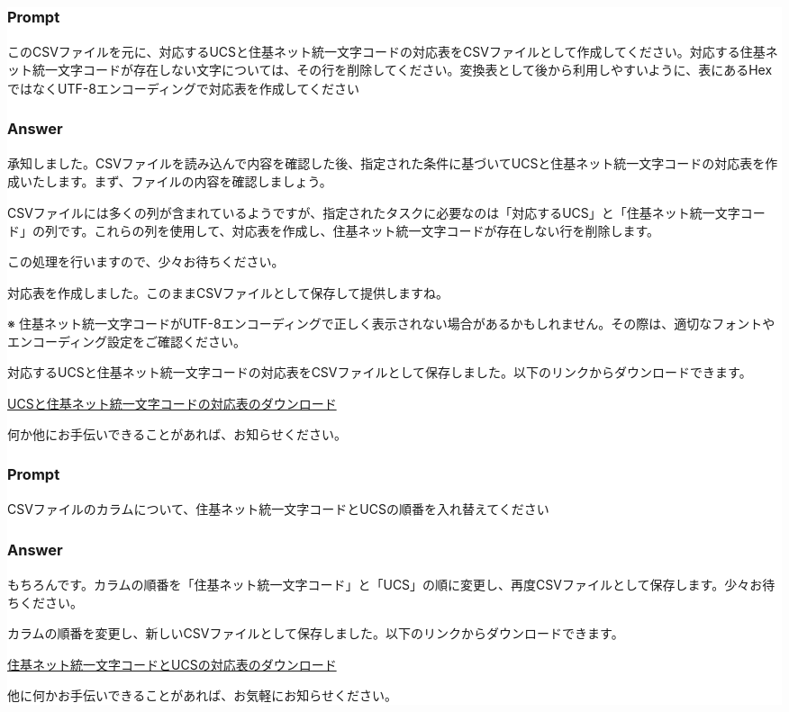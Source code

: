 ### Prompt

このCSVファイルを元に、対応するUCSと住基ネット統一文字コードの対応表をCSVファイルとして作成してください。対応する住基ネット統一文字コードが存在しない文字については、その行を削除してください。変換表として後から利用しやすいように、表にあるHexではなくUTF-8エンコーディングで対応表を作成してください

### Answer

承知しました。CSVファイルを読み込んで内容を確認した後、指定された条件に基づいてUCSと住基ネット統一文字コードの対応表を作成いたします。まず、ファイルの内容を確認しましょう。

CSVファイルには多くの列が含まれているようですが、指定されたタスクに必要なのは「対応するUCS」と「住基ネット統一文字コード」の列です。これらの列を使用して、対応表を作成し、住基ネット統一文字コードが存在しない行を削除します。

この処理を行いますので、少々お待ちください。

対応表を作成しました。このままCSVファイルとして保存して提供しますね。

※ 住基ネット統一文字コードがUTF-8エンコーディングで正しく表示されない場合があるかもしれません。その際は、適切なフォントやエンコーディング設定をご確認ください。

対応するUCSと住基ネット統一文字コードの対応表をCSVファイルとして保存しました。以下のリンクからダウンロードできます。

[UCSと住基ネット統一文字コードの対応表のダウンロード](sandbox:/mnt/data/ucs_juki_mapping.csv)

何か他にお手伝いできることがあれば、お知らせください。

### Prompt

CSVファイルのカラムについて、住基ネット統一文字コードとUCSの順番を入れ替えてください

### Answer

もちろんです。カラムの順番を「住基ネット統一文字コード」と「UCS」の順に変更し、再度CSVファイルとして保存します。少々お待ちください。

カラムの順番を変更し、新しいCSVファイルとして保存しました。以下のリンクからダウンロードできます。

[住基ネット統一文字コードとUCSの対応表のダウンロード](sandbox:/mnt/data/ucs_juki_mapping_reordered.csv)

他に何かお手伝いできることがあれば、お気軽にお知らせください。
